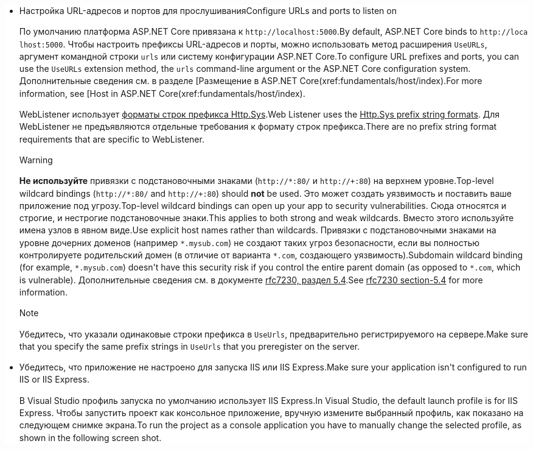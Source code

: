 * <span data-ttu-id="a1c6e-151">Настройка URL-адресов и портов для прослушивания</span><span class="sxs-lookup"><span data-stu-id="a1c6e-151">Configure URLs and ports to listen on</span></span> 

  <span data-ttu-id="a1c6e-152">По умолчанию платформа ASP.NET Core привязана к `http://localhost:5000`.</span><span class="sxs-lookup"><span data-stu-id="a1c6e-152">By default, ASP.NET Core binds to `http://localhost:5000`.</span></span> <span data-ttu-id="a1c6e-153">Чтобы настроить префиксы URL-адресов и порты, можно использовать метод расширения `UseURLs`, аргумент командной строки `urls` или систему конфигурации ASP.NET Core.</span><span class="sxs-lookup"><span data-stu-id="a1c6e-153">To configure URL prefixes and ports, you can use the `UseURLs` extension method, the `urls` command-line argument or the ASP.NET Core configuration system.</span></span> <span data-ttu-id="a1c6e-154">Дополнительные сведения см. в разделе [Размещение в ASP.NET Core(xref:fundamentals/host/index).</span><span class="sxs-lookup"><span data-stu-id="a1c6e-154">For more information, see [Host in ASP.NET Core(xref:fundamentals/host/index).</span></span>

  <span data-ttu-id="a1c6e-155">WebListener использует [форматы строк префикса Http.Sys](https://msdn.microsoft.com/library/windows/desktop/aa364698.aspx).</span><span class="sxs-lookup"><span data-stu-id="a1c6e-155">Web Listener uses the [Http.Sys prefix string formats](https://msdn.microsoft.com/library/windows/desktop/aa364698.aspx).</span></span> <span data-ttu-id="a1c6e-156">Для WebListener не предъявляются отдельные требования к формату строк префикса.</span><span class="sxs-lookup"><span data-stu-id="a1c6e-156">There are no prefix string format requirements that are specific to WebListener.</span></span>

  > [!WARNING]
  > <span data-ttu-id="a1c6e-157">**Не используйте** привязки с подстановочными знаками (`http://*:80/` и `http://+:80`) на верхнем уровне.</span><span class="sxs-lookup"><span data-stu-id="a1c6e-157">Top-level wildcard bindings (`http://*:80/` and `http://+:80`) should **not** be used.</span></span> <span data-ttu-id="a1c6e-158">Это может создать уязвимость и поставить ваше приложение под угрозу.</span><span class="sxs-lookup"><span data-stu-id="a1c6e-158">Top-level wildcard bindings can open up your app to security vulnerabilities.</span></span> <span data-ttu-id="a1c6e-159">Сюда относятся и строгие, и нестрогие подстановочные знаки.</span><span class="sxs-lookup"><span data-stu-id="a1c6e-159">This applies to both strong and weak wildcards.</span></span> <span data-ttu-id="a1c6e-160">Вместо этого используйте имена узлов в явном виде.</span><span class="sxs-lookup"><span data-stu-id="a1c6e-160">Use explicit host names rather than wildcards.</span></span> <span data-ttu-id="a1c6e-161">Привязки с подстановочными знаками на уровне дочерних доменов (например `*.mysub.com`) не создают таких угроз безопасности, если вы полностью контролируете родительский домен (в отличие от варианта `*.com`, создающего уязвимость).</span><span class="sxs-lookup"><span data-stu-id="a1c6e-161">Subdomain wildcard binding (for example, `*.mysub.com`) doesn't have this security risk if you control the entire parent domain (as opposed to `*.com`, which is vulnerable).</span></span> <span data-ttu-id="a1c6e-162">Дополнительные сведения см. в документе [rfc7230, раздел 5.4](https://tools.ietf.org/html/rfc7230#section-5.4).</span><span class="sxs-lookup"><span data-stu-id="a1c6e-162">See [rfc7230 section-5.4](https://tools.ietf.org/html/rfc7230#section-5.4) for more information.</span></span>

  > [!NOTE]
  > <span data-ttu-id="a1c6e-163">Убедитесь, что указали одинаковые строки префикса в `UseUrls`, предварительно регистрируемого на сервере.</span><span class="sxs-lookup"><span data-stu-id="a1c6e-163">Make sure that you specify the same prefix strings in `UseUrls` that you preregister on the server.</span></span> 

* <span data-ttu-id="a1c6e-164">Убедитесь, что приложение не настроено для запуска IIS или IIS Express.</span><span class="sxs-lookup"><span data-stu-id="a1c6e-164">Make sure your application isn't configured to run IIS or IIS Express.</span></span>

  <span data-ttu-id="a1c6e-165">В Visual Studio профиль запуска по умолчанию использует IIS Express.</span><span class="sxs-lookup"><span data-stu-id="a1c6e-165">In Visual Studio, the default launch profile is for IIS Express.</span></span>  <span data-ttu-id="a1c6e-166">Чтобы запустить проект как консольное приложение, вручную измените выбранный профиль, как показано на следующем снимке экрана.</span><span class="sxs-lookup"><span data-stu-id="a1c6e-166">To run the project as a console application you have to manually change the selected profile, as shown in the following screen shot.</span></span>

